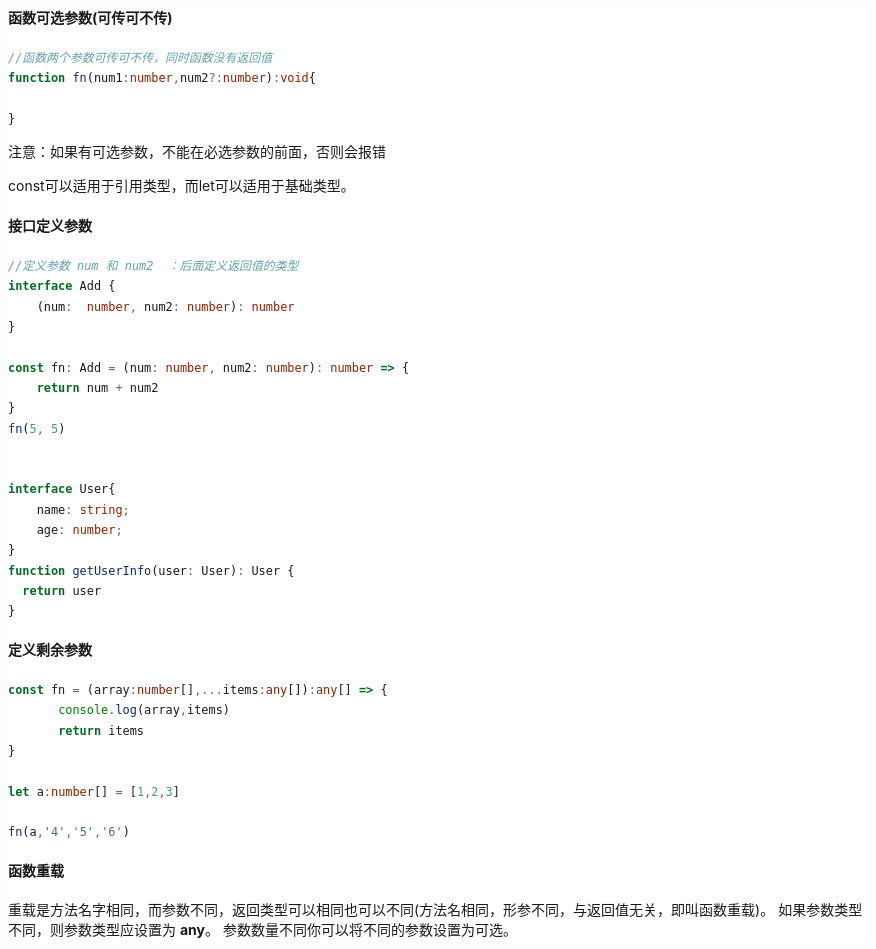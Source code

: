 #### 函数可选参数(可传可不传)

```typescript
//函数两个参数可传可不传，同时函数没有返回值
function fn(num1:number,num2?:number):void{
  
}
```

注意：如果有可选参数，不能在必选参数的前面，否则会报错

const可以适用于引用类型，而let可以适用于基础类型。

#### 接口定义参数

```typescript
//定义参数 num 和 num2  ：后面定义返回值的类型
interface Add {
    (num:  number, num2: number): number
}
 
const fn: Add = (num: number, num2: number): number => {
    return num + num2
}
fn(5, 5)
 
 
interface User{
    name: string;
    age: number;
}
function getUserInfo(user: User): User {
  return user
}
```

#### 定义剩余参数

```typescript
const fn = (array:number[],...items:any[]):any[] => {
       console.log(array,items)
       return items
}
 
let a:number[] = [1,2,3]
 
fn(a,'4','5','6')
```

#### 函数重载

重载是方法名字相同，而参数不同，返回类型可以相同也可以不同(方法名相同，形参不同，与返回值无关，即叫函数重载)。
如果参数类型不同，则参数类型应设置为 **any**。
参数数量不同你可以将不同的参数设置为可选。
